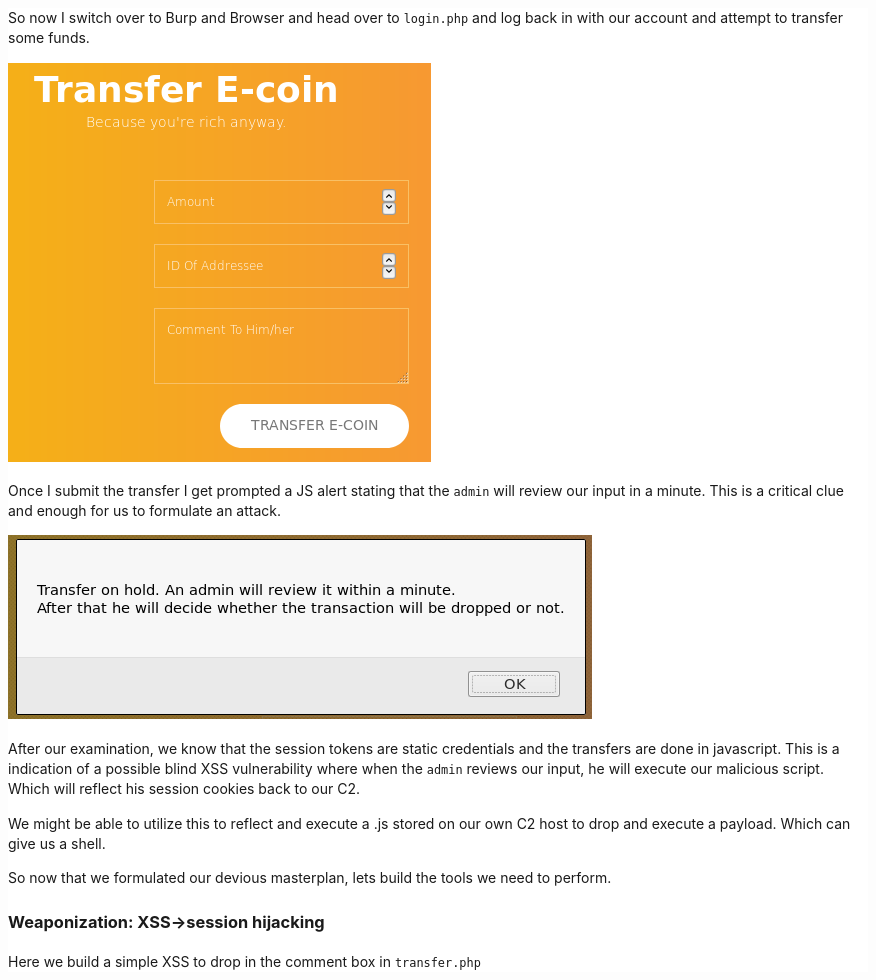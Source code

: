 
So now I switch over to Burp and Browser and head over to `login.php` and log back in with our account and attempt to transfer some funds.

![transfer](img/transfer.png)

Once I submit the transfer I get prompted a JS alert stating that the `admin` will review our input in a minute. This is a critical clue and enough for us to formulate an attack. 

![alert](img/alert.png)

After our examination, we know that the session tokens are static credentials and the transfers are done in javascript. This is a indication of a possible blind XSS vulnerability where when the `admin` reviews our input, he will execute our malicious script. Which will reflect his session cookies back to our C2. 

We might be able to utilize this to reflect and execute a .js stored on our own C2 host to drop and execute a payload. Which can give us a shell.


So now that we formulated our devious masterplan, lets build the tools we need to perform.

### Weaponization: XSS->session hijacking
Here we build a simple XSS to drop in the comment box in `transfer.php`
